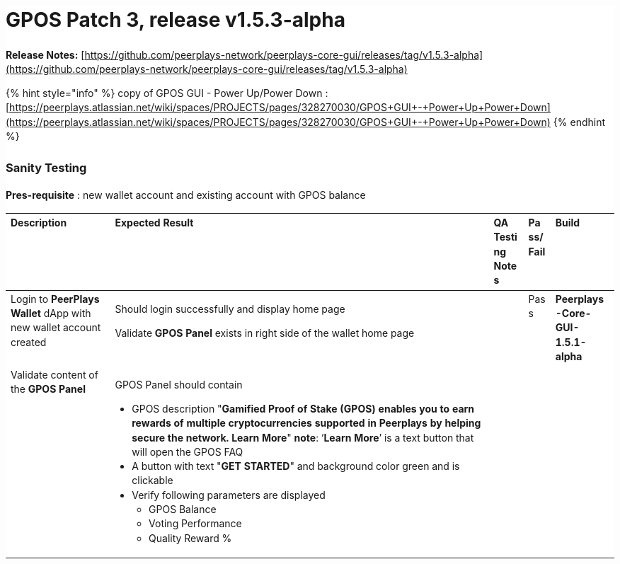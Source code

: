 # GPOS Patch 3, release v1.5.3-alpha

**Release Notes:** [https://github.com/peerplays-network/peerplays-core-gui/releases/tag/v1.5.3-alpha](https://github.com/peerplays-network/peerplays-core-gui/releases/tag/v1.5.3-alpha)

{% hint style="info" %}
copy of GPOS GUI - Power Up/Power Down : [https://peerplays.atlassian.net/wiki/spaces/PROJECTS/pages/328270030/GPOS+GUI+-+Power+Up+Power+Down](https://peerplays.atlassian.net/wiki/spaces/PROJECTS/pages/328270030/GPOS+GUI+-+Power+Up+Power+Down)
{% endhint %}

### **Sanity Testing**

**Pres-requisite** : new wallet account and existing account with GPOS balance

<table>
  <thead>
    <tr>
      <th style="text-align:left"><b>Description</b>
      </th>
      <th style="text-align:left"><b>Expected Result</b>
      </th>
      <th style="text-align:left"><b>QA</b>
        <br /><b>Testing Notes</b>
      </th>
      <th style="text-align:left"><b>Pass/Fail</b>
      </th>
      <th style="text-align:left"><b>Build</b>
      </th>
    </tr>
  </thead>
  <tbody>
    <tr>
      <td style="text-align:left">Login to <b>PeerPlays Wallet</b> dApp with new wallet account created</td>
      <td
      style="text-align:left">
        <p>Should login successfully and display home page</p>
        <p>Validate <b>GPOS Panel</b> exists in right side of the wallet home page</p>
        </td>
        <td style="text-align:left"></td>
        <td style="text-align:left">Pass</td>
        <td style="text-align:left"><b>Peerplays-Core-GUI- 1.5.1-alpha</b>
        </td>
    </tr>
    <tr>
      <td style="text-align:left">Validate content of the <b>GPOS Panel</b>
      </td>
      <td style="text-align:left">
        <p>GPOS Panel should contain</p>
        <ul>
          <li>GPOS description &quot;<b>Gamified Proof of Stake (GPOS) enables you to earn rewards of multiple cryptocurrencies supported in Peerplays by helping secure the network. Learn More</b>&quot; <b>note</b>:
            &#x2018;<b>Learn More</b>&#x2019; is a text button that will open the GPOS
            FAQ</li>
          <li>A button with text &quot;<b>GET STARTED</b>&quot; and background color
            green and is clickable</li>
          <li>Verify following parameters are displayed
            <ul>
              <li>GPOS Balance</li>
              <li>Voting Performance</li>
              <li>Quality Reward %</li>